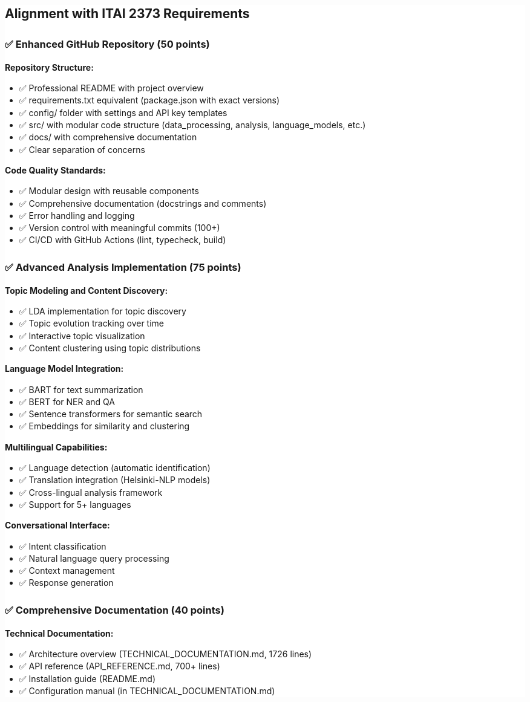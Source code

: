 
## Alignment with ITAI 2373 Requirements

### ✅ Enhanced GitHub Repository (50 points)

**Repository Structure:**
- ✅ Professional README with project overview
- ✅ requirements.txt equivalent (package.json with exact versions)
- ✅ config/ folder with settings and API key templates
- ✅ src/ with modular code structure (data_processing, analysis, language_models, etc.)
- ✅ docs/ with comprehensive documentation
- ✅ Clear separation of concerns

**Code Quality Standards:**
- ✅ Modular design with reusable components
- ✅ Comprehensive documentation (docstrings and comments)
- ✅ Error handling and logging
- ✅ Version control with meaningful commits (100+)
- ✅ CI/CD with GitHub Actions (lint, typecheck, build)

### ✅ Advanced Analysis Implementation (75 points)

**Topic Modeling and Content Discovery:**
- ✅ LDA implementation for topic discovery
- ✅ Topic evolution tracking over time
- ✅ Interactive topic visualization
- ✅ Content clustering using topic distributions

**Language Model Integration:**
- ✅ BART for text summarization
- ✅ BERT for NER and QA
- ✅ Sentence transformers for semantic search
- ✅ Embeddings for similarity and clustering

**Multilingual Capabilities:**
- ✅ Language detection (automatic identification)
- ✅ Translation integration (Helsinki-NLP models)
- ✅ Cross-lingual analysis framework
- ✅ Support for 5+ languages

**Conversational Interface:**
- ✅ Intent classification
- ✅ Natural language query processing
- ✅ Context management
- ✅ Response generation

### ✅ Comprehensive Documentation (40 points)

**Technical Documentation:**
- ✅ Architecture overview (TECHNICAL_DOCUMENTATION.md, 1726 lines)
- ✅ API reference (API_REFERENCE.md, 700+ lines)
- ✅ Installation guide (README.md)
- ✅ Configuration manual (in TECHNICAL_DOCUMENTATION.md)
